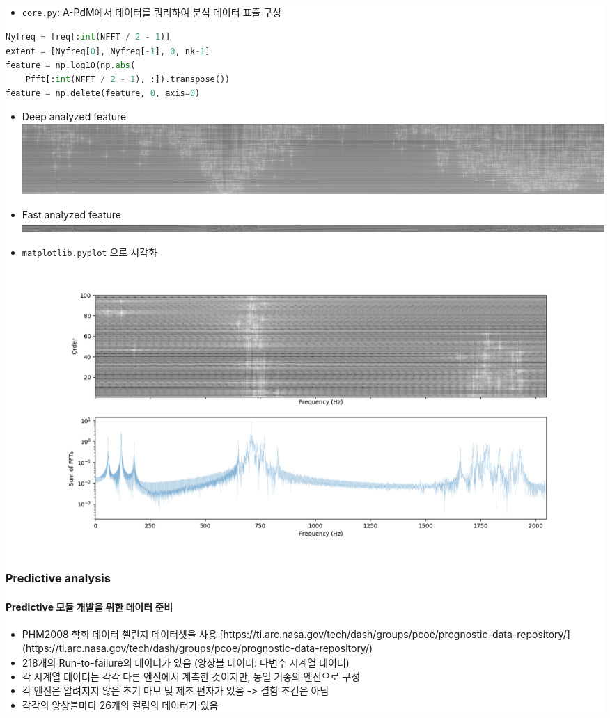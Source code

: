 - `core.py`: A-PdM에서 데이터를 쿼리하여 분석 데이터 표출 구성

```python
Nyfreq = freq[:int(NFFT / 2 - 1)]
extent = [Nyfreq[0], Nyfreq[-1], 0, nk-1]
feature = np.log10(np.abs(
    Pfft[:int(NFFT / 2 - 1), :]).transpose())
feature = np.delete(feature, 0, axis=0)
```

- Deep analyzed feature
  ![featureddata](featuredata01.png)

- Fast analyzed feature
  ![fastfeaturedata](fastfeature.png)

- `matplotlib.pyplot` 으로 시각화
  ![matplotlib](fig.png)

### Predictive analysis

#### Predictive 모듈 개발을 위한 데이터 준비

- PHM2008 학회 데이터 첼린지 데이터셋을 사용 [https://ti.arc.nasa.gov/tech/dash/groups/pcoe/prognostic-data-repository/](https://ti.arc.nasa.gov/tech/dash/groups/pcoe/prognostic-data-repository/)
- 218개의 Run-to-failure의 데이터가 있음 (앙상블 데이터: 다변수 시계열 데이터)
- 각 시계열 데이터는 각각 다른 엔진에서 계측한 것이지만, 동일 기종의 엔진으로 구성
- 각 엔진은 알려지지 않은 초기 마모 및 제조 편자가 있음 -> 결함 조건은 아님
- 각각의 앙상블마다 26개의 컬럼의 데이터가 있음
